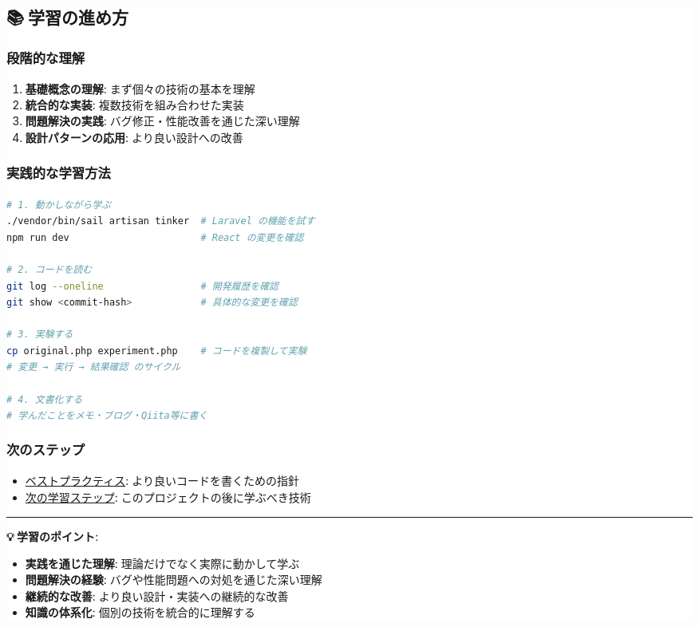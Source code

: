 ## 📚 学習の進め方

### 段階的な理解

1. **基礎概念の理解**: まず個々の技術の基本を理解
2. **統合的な実装**: 複数技術を組み合わせた実装
3. **問題解決の実践**: バグ修正・性能改善を通じた深い理解
4. **設計パターンの応用**: より良い設計への改善

### 実践的な学習方法

```bash
# 1. 動かしながら学ぶ
./vendor/bin/sail artisan tinker  # Laravel の機能を試す
npm run dev                       # React の変更を確認

# 2. コードを読む
git log --oneline                 # 開発履歴を確認
git show <commit-hash>            # 具体的な変更を確認

# 3. 実験する
cp original.php experiment.php    # コードを複製して実験
# 変更 → 実行 → 結果確認 のサイクル

# 4. 文書化する
# 学んだことをメモ・ブログ・Qiita等に書く
```

### 次のステップ

- [ベストプラクティス](best-practices.md): より良いコードを書くための指針
- [次の学習ステップ](next-steps.md): このプロジェクトの後に学ぶべき技術

---

**💡 学習のポイント**: 
- **実践を通じた理解**: 理論だけでなく実際に動かして学ぶ
- **問題解決の経験**: バグや性能問題への対処を通じた深い理解
- **継続的な改善**: より良い設計・実装への継続的な改善
- **知識の体系化**: 個別の技術を統合的に理解する